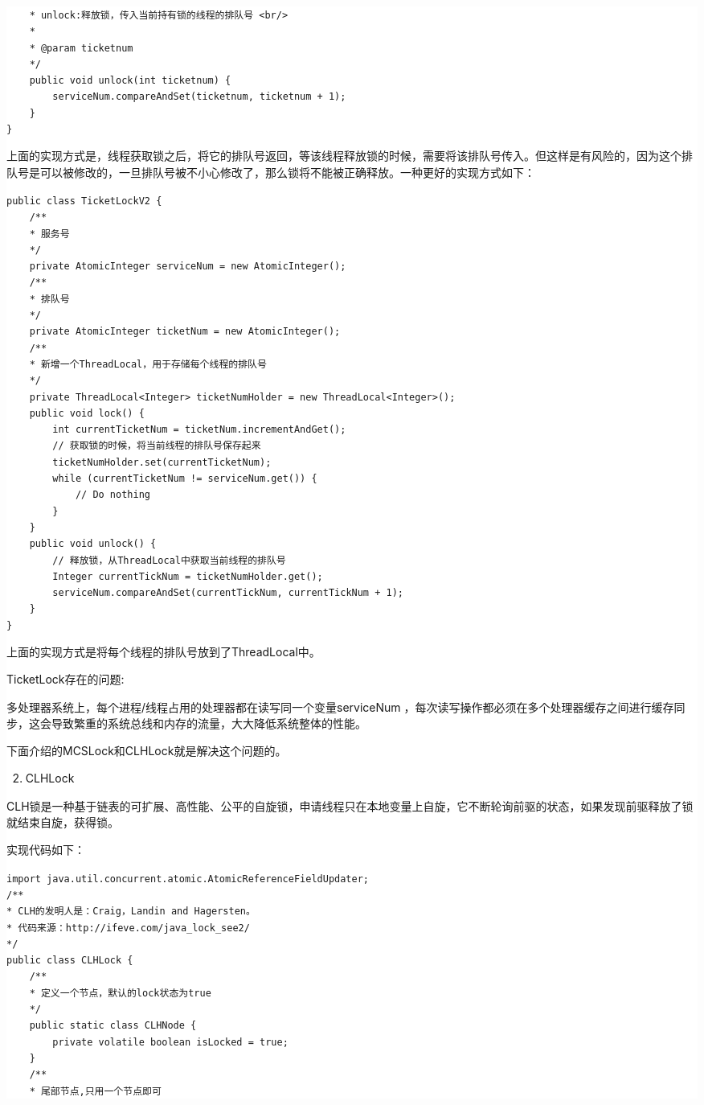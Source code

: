         * unlock:释放锁，传入当前持有锁的线程的排队号 <br/>
        *
        * @param ticketnum
        */
        public void unlock(int ticketnum) {
            serviceNum.compareAndSet(ticketnum, ticketnum + 1);
        }
    }

上面的实现方式是，线程获取锁之后，将它的排队号返回，等该线程释放锁的时候，需要将该排队号传入。但这样是有风险的，因为这个排队号是可以被修改的，一旦排队号被不小心修改了，那么锁将不能被正确释放。一种更好的实现方式如下：

    public class TicketLockV2 {
        /**
        * 服务号
        */
        private AtomicInteger serviceNum = new AtomicInteger();
        /**
        * 排队号
        */
        private AtomicInteger ticketNum = new AtomicInteger();
        /**
        * 新增一个ThreadLocal，用于存储每个线程的排队号
        */
        private ThreadLocal<Integer> ticketNumHolder = new ThreadLocal<Integer>();
        public void lock() {
            int currentTicketNum = ticketNum.incrementAndGet();
            // 获取锁的时候，将当前线程的排队号保存起来
            ticketNumHolder.set(currentTicketNum);
            while (currentTicketNum != serviceNum.get()) {
                // Do nothing
            }
        }
        public void unlock() {
            // 释放锁，从ThreadLocal中获取当前线程的排队号
            Integer currentTickNum = ticketNumHolder.get();
            serviceNum.compareAndSet(currentTickNum, currentTickNum + 1);
        }
    }

上面的实现方式是将每个线程的排队号放到了ThreadLocal中。

TicketLock存在的问题:

多处理器系统上，每个进程/线程占用的处理器都在读写同一个变量serviceNum ，每次读写操作都必须在多个处理器缓存之间进行缓存同步，这会导致繁重的系统总线和内存的流量，大大降低系统整体的性能。

下面介绍的MCSLock和CLHLock就是解决这个问题的。

2. CLHLock

CLH锁是一种基于链表的可扩展、高性能、公平的自旋锁，申请线程只在本地变量上自旋，它不断轮询前驱的状态，如果发现前驱释放了锁就结束自旋，获得锁。

实现代码如下：

    import java.util.concurrent.atomic.AtomicReferenceFieldUpdater;
    /**
    * CLH的发明人是：Craig，Landin and Hagersten。
    * 代码来源：http://ifeve.com/java_lock_see2/
    */
    public class CLHLock {
        /**
        * 定义一个节点，默认的lock状态为true
        */
        public static class CLHNode {
            private volatile boolean isLocked = true;
        }
        /**
        * 尾部节点,只用一个节点即可